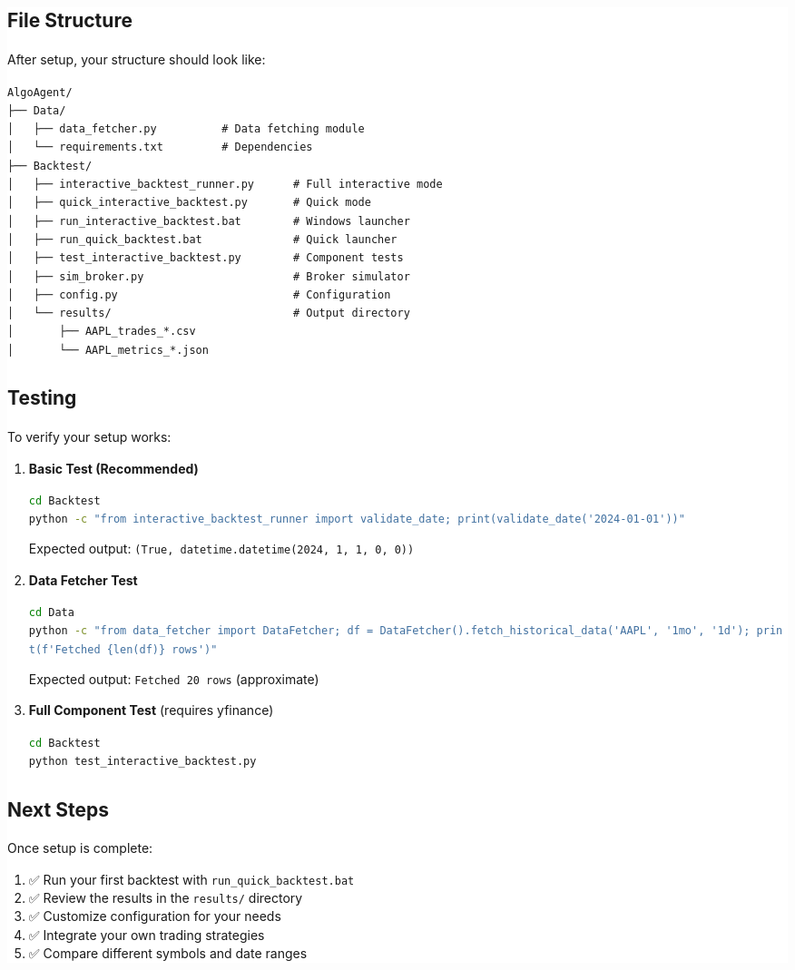## File Structure

After setup, your structure should look like:

```
AlgoAgent/
├── Data/
│   ├── data_fetcher.py          # Data fetching module
│   └── requirements.txt         # Dependencies
├── Backtest/
│   ├── interactive_backtest_runner.py      # Full interactive mode
│   ├── quick_interactive_backtest.py       # Quick mode
│   ├── run_interactive_backtest.bat        # Windows launcher
│   ├── run_quick_backtest.bat              # Quick launcher
│   ├── test_interactive_backtest.py        # Component tests
│   ├── sim_broker.py                       # Broker simulator
│   ├── config.py                           # Configuration
│   └── results/                            # Output directory
│       ├── AAPL_trades_*.csv
│       └── AAPL_metrics_*.json
```

## Testing

To verify your setup works:

1. **Basic Test (Recommended)**
   ```bash
   cd Backtest
   python -c "from interactive_backtest_runner import validate_date; print(validate_date('2024-01-01'))"
   ```
   
   Expected output: `(True, datetime.datetime(2024, 1, 1, 0, 0))`

2. **Data Fetcher Test**
   ```bash
   cd Data
   python -c "from data_fetcher import DataFetcher; df = DataFetcher().fetch_historical_data('AAPL', '1mo', '1d'); print(f'Fetched {len(df)} rows')"
   ```
   
   Expected output: `Fetched 20 rows` (approximate)

3. **Full Component Test** (requires yfinance)
   ```bash
   cd Backtest
   python test_interactive_backtest.py
   ```

## Next Steps

Once setup is complete:

1. ✅ Run your first backtest with `run_quick_backtest.bat`
2. ✅ Review the results in the `results/` directory
3. ✅ Customize configuration for your needs
4. ✅ Integrate your own trading strategies
5. ✅ Compare different symbols and date ranges
